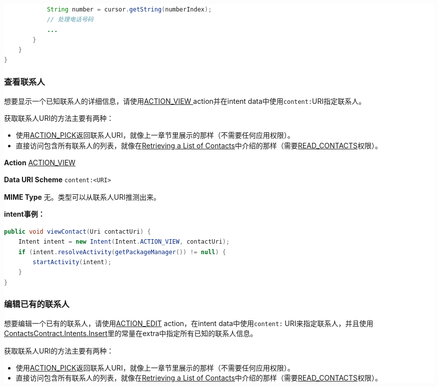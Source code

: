 ```java
            String number = cursor.getString(numberIndex);
            // 处理电话号码
            ...
        }
    }
}
```

### 查看联系人

想要显示一个已知联系人的详细信息，请使用[ACTION_VIEW ](http://developer.android.com/reference/android/content/Intent.html#ACTION_VIEW) action并在intent data中使用`content:`URI指定联系人。

获取联系人URI的方法主要有两种：

* 使用[ACTION_PICK](http://developer.android.com/reference/android/content/Intent.html#ACTION_PICK)返回联系人URI，就像上一章节里展示的那样（不需要任何应用权限）。
* 直接访问包含所有联系人的列表，就像在[Retrieving a List of Contacts](http://developer.android.com/training/contacts-provider/retrieve-names.html)中介绍的那样（需要[READ_CONTACTS](http://developer.android.com/reference/android/Manifest.permission.html#READ_CONTACTS)权限）。

**Action**
[ACTION_VIEW](http://developer.android.com/reference/android/content/Intent.html#ACTION_VIEW)

**Data URI Scheme**
`content:<URI>`

**MIME Type**
无。类型可以从联系人URI推测出来。

**intent事例：**
```java
public void viewContact(Uri contactUri) {
    Intent intent = new Intent(Intent.ACTION_VIEW, contactUri);
    if (intent.resolveActivity(getPackageManager()) != null) {
        startActivity(intent);
    }
}
```

### 编辑已有的联系人

想要编辑一个已有的联系人，请使用[ACTION_EDIT](http://developer.android.com/reference/android/content/Intent.html#ACTION_EDIT) action，在intent data中使用`content:` URI来指定联系人，并且使用[ContactsContract.Intents.Insert](http://developer.android.com/reference/android/provider/ContactsContract.Intents.Insert.html)里的常量在extra中指定所有已知的联系人信息。

获取联系人URI的方法主要有两种：

* 使用[ACTION_PICK](http://developer.android.com/reference/android/content/Intent.html#ACTION_PICK)返回联系人URI，就像上一章节里展示的那样（不需要任何应用权限）。
* 直接访问包含所有联系人的列表，就像在[Retrieving a List of Contacts](http://developer.android.com/training/contacts-provider/retrieve-names.html)中介绍的那样（需要[READ_CONTACTS](http://developer.android.com/reference/android/Manifest.permission.html#READ_CONTACTS)权限）。
